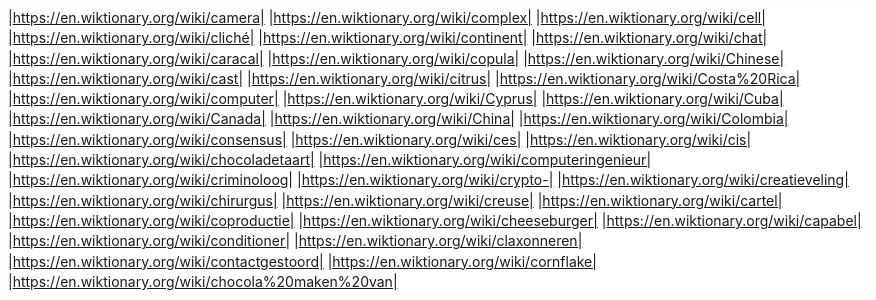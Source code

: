 |https://en.wiktionary.org/wiki/camera|
|https://en.wiktionary.org/wiki/complex|
|https://en.wiktionary.org/wiki/cell|
|https://en.wiktionary.org/wiki/cliché|
|https://en.wiktionary.org/wiki/continent|
|https://en.wiktionary.org/wiki/chat|
|https://en.wiktionary.org/wiki/caracal|
|https://en.wiktionary.org/wiki/copula|
|https://en.wiktionary.org/wiki/Chinese|
|https://en.wiktionary.org/wiki/cast|
|https://en.wiktionary.org/wiki/citrus|
|https://en.wiktionary.org/wiki/Costa%20Rica|
|https://en.wiktionary.org/wiki/computer|
|https://en.wiktionary.org/wiki/Cyprus|
|https://en.wiktionary.org/wiki/Cuba|
|https://en.wiktionary.org/wiki/Canada|
|https://en.wiktionary.org/wiki/China|
|https://en.wiktionary.org/wiki/Colombia|
|https://en.wiktionary.org/wiki/consensus|
|https://en.wiktionary.org/wiki/ces|
|https://en.wiktionary.org/wiki/cis|
|https://en.wiktionary.org/wiki/chocoladetaart|
|https://en.wiktionary.org/wiki/computeringenieur|
|https://en.wiktionary.org/wiki/criminoloog|
|https://en.wiktionary.org/wiki/crypto-|
|https://en.wiktionary.org/wiki/creatieveling|
|https://en.wiktionary.org/wiki/chirurgus|
|https://en.wiktionary.org/wiki/creuse|
|https://en.wiktionary.org/wiki/cartel|
|https://en.wiktionary.org/wiki/coproductie|
|https://en.wiktionary.org/wiki/cheeseburger|
|https://en.wiktionary.org/wiki/capabel|
|https://en.wiktionary.org/wiki/conditioner|
|https://en.wiktionary.org/wiki/claxonneren|
|https://en.wiktionary.org/wiki/contactgestoord|
|https://en.wiktionary.org/wiki/cornflake|
|https://en.wiktionary.org/wiki/chocola%20maken%20van|
